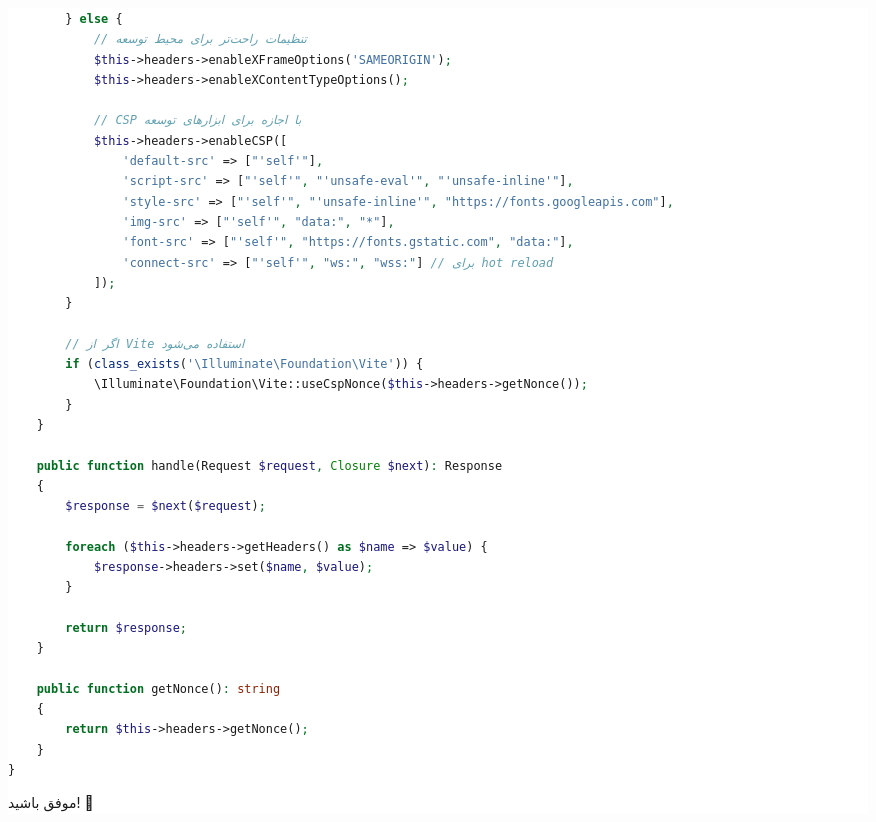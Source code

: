 ```php
        } else {
            // تنظیمات راحت‌تر برای محیط توسعه
            $this->headers->enableXFrameOptions('SAMEORIGIN');
            $this->headers->enableXContentTypeOptions();
            
            // CSP با اجازه برای ابزارهای توسعه
            $this->headers->enableCSP([
                'default-src' => ["'self'"],
                'script-src' => ["'self'", "'unsafe-eval'", "'unsafe-inline'"],
                'style-src' => ["'self'", "'unsafe-inline'", "https://fonts.googleapis.com"],
                'img-src' => ["'self'", "data:", "*"],
                'font-src' => ["'self'", "https://fonts.gstatic.com", "data:"],
                'connect-src' => ["'self'", "ws:", "wss:"] // برای hot reload
            ]);
        }
        
        // اگر از Vite استفاده می‌شود
        if (class_exists('\Illuminate\Foundation\Vite')) {
            \Illuminate\Foundation\Vite::useCspNonce($this->headers->getNonce());
        }
    }

    public function handle(Request $request, Closure $next): Response
    {
        $response = $next($request);
        
        foreach ($this->headers->getHeaders() as $name => $value) {
            $response->headers->set($name, $value);
        }
        
        return $response;
    }
    
    public function getNonce(): string
    {
        return $this->headers->getNonce();
    }
}
```

موفق باشید! 🚀 